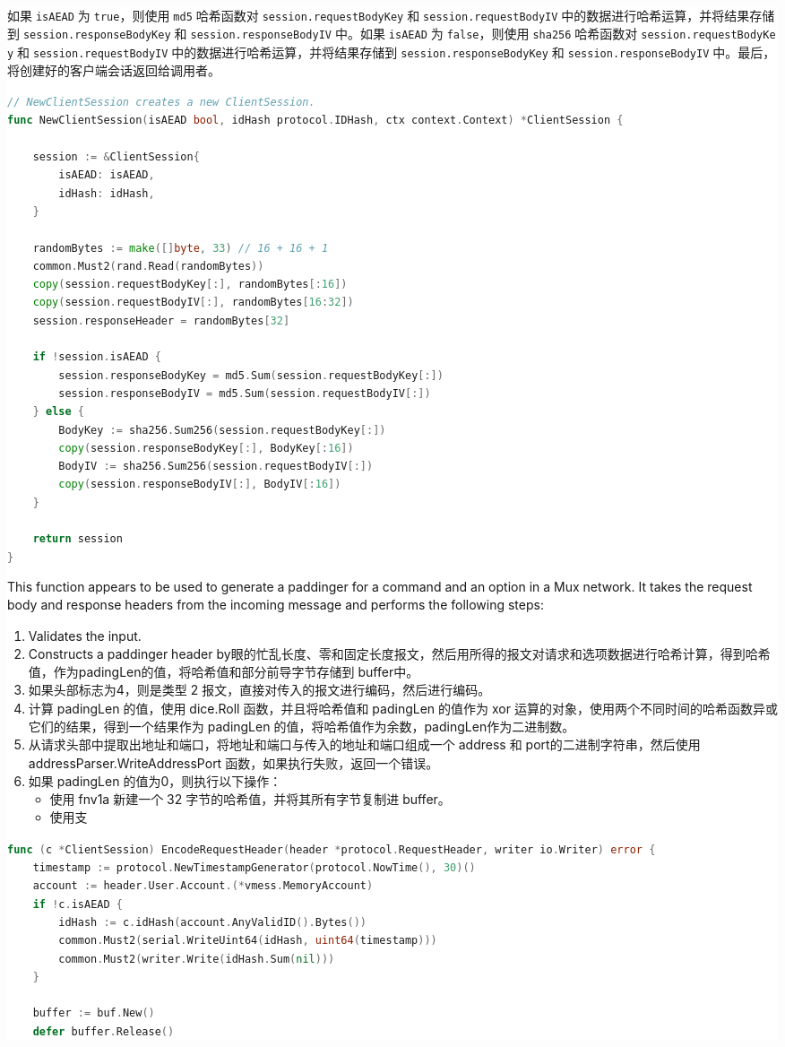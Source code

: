 如果 `isAEAD` 为 `true`，则使用 `md5` 哈希函数对 `session.requestBodyKey` 和 `session.requestBodyIV` 中的数据进行哈希运算，并将结果存储到 `session.responseBodyKey` 和 `session.responseBodyIV` 中。如果 `isAEAD` 为 `false`，则使用 `sha256` 哈希函数对 `session.requestBodyKey` 和 `session.requestBodyIV` 中的数据进行哈希运算，并将结果存储到 `session.responseBodyKey` 和 `session.responseBodyIV` 中。最后，将创建好的客户端会话返回给调用者。


```go
// NewClientSession creates a new ClientSession.
func NewClientSession(isAEAD bool, idHash protocol.IDHash, ctx context.Context) *ClientSession {

	session := &ClientSession{
		isAEAD: isAEAD,
		idHash: idHash,
	}

	randomBytes := make([]byte, 33) // 16 + 16 + 1
	common.Must2(rand.Read(randomBytes))
	copy(session.requestBodyKey[:], randomBytes[:16])
	copy(session.requestBodyIV[:], randomBytes[16:32])
	session.responseHeader = randomBytes[32]

	if !session.isAEAD {
		session.responseBodyKey = md5.Sum(session.requestBodyKey[:])
		session.responseBodyIV = md5.Sum(session.requestBodyIV[:])
	} else {
		BodyKey := sha256.Sum256(session.requestBodyKey[:])
		copy(session.responseBodyKey[:], BodyKey[:16])
		BodyIV := sha256.Sum256(session.requestBodyIV[:])
		copy(session.responseBodyIV[:], BodyIV[:16])
	}

	return session
}

```

This function appears to be used to generate a paddinger for a command and an option in a Mux network. It takes the request body and response headers from the incoming message and performs the following steps:

1. Validates the input.
2. Constructs a paddinger header by眼的忙乱长度、零和固定长度报文，然后用所得的报文对请求和选项数据进行哈希计算，得到哈希值，作为padingLen的值，将哈希值和部分前导字节存储到 buffer中。
3. 如果头部标志为4，则是类型 2 报文，直接对传入的报文进行编码，然后进行编码。
4. 计算 padingLen 的值，使用 dice.Roll 函数，并且将哈希值和 padingLen 的值作为 xor 运算的对象，使用两个不同时间的哈希函数异或它们的结果，得到一个结果作为 padingLen 的值，将哈希值作为余数，padingLen作为二进制数。
5. 从请求头部中提取出地址和端口，将地址和端口与传入的地址和端口组成一个 address 和 port的二进制字符串，然后使用 addressParser.WriteAddressPort 函数，如果执行失败，返回一个错误。
6. 如果 padingLen 的值为0，则执行以下操作：
	* 使用 fnv1a 新建一个 32 字节的哈希值，并将其所有字节复制进 buffer。
	* 使用支


```go
func (c *ClientSession) EncodeRequestHeader(header *protocol.RequestHeader, writer io.Writer) error {
	timestamp := protocol.NewTimestampGenerator(protocol.NowTime(), 30)()
	account := header.User.Account.(*vmess.MemoryAccount)
	if !c.isAEAD {
		idHash := c.idHash(account.AnyValidID().Bytes())
		common.Must2(serial.WriteUint64(idHash, uint64(timestamp)))
		common.Must2(writer.Write(idHash.Sum(nil)))
	}

	buffer := buf.New()
	defer buffer.Release()

```